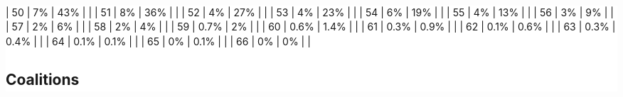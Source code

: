 | 50 | 7% | 43% |  |
| 51 | 8% | 36% |  |
| 52 | 4% | 27% |  |
| 53 | 4% | 23% |  |
| 54 | 6% | 19% |  |
| 55 | 4% | 13% |  |
| 56 | 3% | 9% |  |
| 57 | 2% | 6% |  |
| 58 | 2% | 4% |  |
| 59 | 0.7% | 2% |  |
| 60 | 0.6% | 1.4% |  |
| 61 | 0.3% | 0.9% |  |
| 62 | 0.1% | 0.6% |  |
| 63 | 0.3% | 0.4% |  |
| 64 | 0.1% | 0.1% |  |
| 65 | 0% | 0.1% |  |
| 66 | 0% | 0% |  |


## Coalitions
